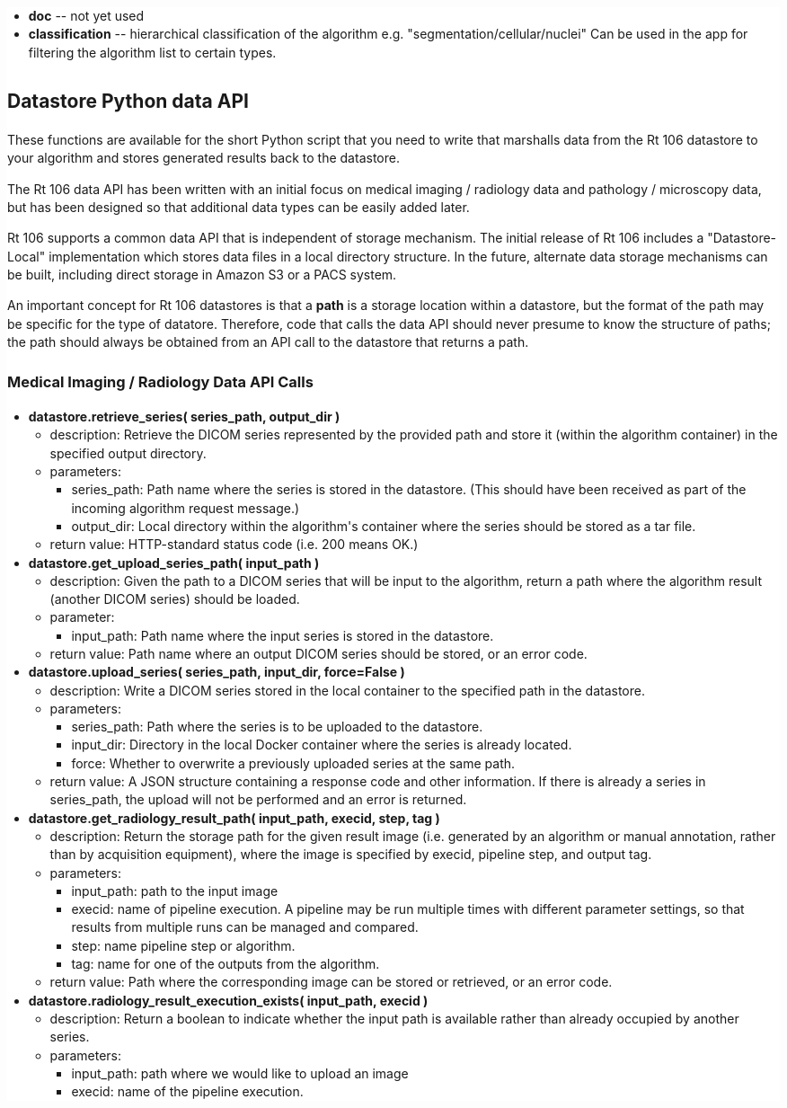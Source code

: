 * __doc__ -- not yet used
* __classification__  -- hierarchical classification of the algorithm e.g. "segmentation/cellular/nuclei"  Can be used in the app for filtering the algorithm list to certain types.

## Datastore Python data API
These functions are available for the short Python script that you need to write that marshalls data from the Rt 106 datastore to your algorithm and stores generated results back to the datastore.

The Rt 106 data API has been written with an initial focus on medical imaging / radiology data and pathology / microscopy data, but has been designed so that additional data types can be easily added later.

Rt 106 supports a common data API that is independent of storage mechanism.  The initial release of Rt 106 includes a "Datastore-Local" implementation which stores data files in a local directory structure.  In the future, alternate data storage mechanisms can be built, including direct storage in Amazon S3 or a PACS system.

An important concept for Rt 106 datastores is that a __path__ is a storage location within a datastore, but the format of the path may be specific for the type of datatore.  Therefore, code that calls the data API should never presume to know the structure of paths; the path should always be obtained from an API call to the datastore that returns a path.

### Medical Imaging / Radiology Data API Calls
* __datastore.retrieve_series( series_path, output_dir )__
  * description:  Retrieve the DICOM series represented by the provided path and store it (within the algorithm container) in the specified output directory.
  * parameters:
    * series_path:  Path name where the series is stored in the datastore.  (This should have been received as part of the incoming algorithm request message.)
    * output_dir:  Local directory within the algorithm's container where the series should be stored as a tar file.
  * return value:  HTTP-standard status code (i.e. 200 means OK.)
* __datastore.get_upload_series_path( input_path )__
  * description:  Given the path to a DICOM series that will be input to the algorithm, return a path where the algorithm result (another DICOM series) should be loaded.
  * parameter:
    * input_path:  Path name where the input series is stored in the datastore.
  * return value:  Path name where an output DICOM series should be stored, or an error code.
* __datastore.upload_series( series_path, input_dir, force=False )__
  * description:  Write a DICOM series stored in the local container to the specified path in the datastore.
  * parameters:
    * series_path:  Path where the series is to be uploaded to the datastore.
    * input_dir:  Directory in the local Docker container where the series is already located.
    * force:  Whether to overwrite a previously uploaded series at the same path.
  * return value:  A JSON structure containing a response code and other information.  If there is already a series in series_path, the upload will not be performed and an error is returned.
* __datastore.get_radiology_result_path( input_path, execid, step, tag )__
  * description: Return the storage path for the given result image (i.e. generated by an algorithm or manual annotation, rather than by acquisition equipment), where the image is specified by execid, pipeline step, and output tag.
  * parameters:
    * input_path: path to the input image
    * execid: name of pipeline execution.  A pipeline may be run multiple times with different parameter settings, so that results from multiple runs can be managed and compared.
    * step: name pipeline step or algorithm.
    * tag: name for one of the outputs from the algorithm.
   * return value: Path where the corresponding image can be stored or retrieved, or an error code.
* __datastore.radiology_result_execution_exists( input_path, execid )__
  * description: Return a boolean to indicate whether the input path is available rather than already occupied by another series.
  * parameters:
    * input_path: path where we would like to upload an image
    * execid: name of the pipeline execution.